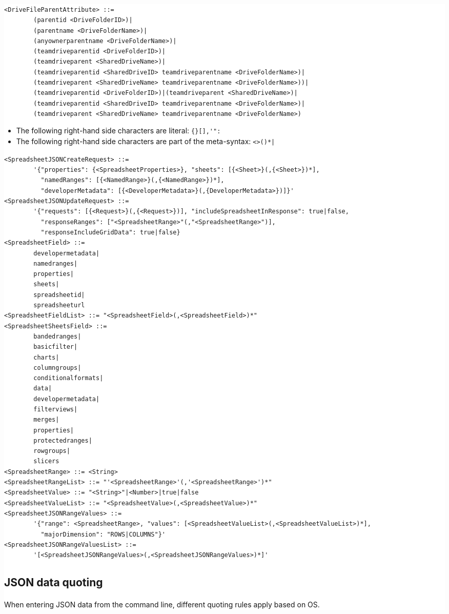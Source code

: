 ```
<DriveFileParentAttribute> ::=
        (parentid <DriveFolderID>)|
        (parentname <DriveFolderName>)|
        (anyownerparentname <DriveFolderName>)|
        (teamdriveparentid <DriveFolderID>)|
        (teamdriveparent <SharedDriveName>)|
        (teamdriveparentid <SharedDriveID> teamdriveparentname <DriveFolderName>)|
        (teamdriveparent <SharedDriveName> teamdriveparentname <DriveFolderName>))|
        (teamdriveparentid <DriveFolderID>)|(teamdriveparent <SharedDriveName>)|
        (teamdriveparentid <SharedDriveID> teamdriveparentname <DriveFolderName>)|
        (teamdriveparent <SharedDriveName> teamdriveparentname <DriveFolderName>)
```
* The following right-hand side characters are literal: `{}[],'":`
* The following right-hand side characters are part of the meta-syntax: `<>()*|`
```
<SpreadsheetJSONCreateRequest> ::=
        '{"properties": {<SpreadsheetProperties>}, "sheets": [{<Sheet>}(,{<Sheet>})*],
          "namedRanges": [{<NamedRange>}(,{<NamedRange>})*],
          "developerMetadata": [{<DeveloperMetadata>}(,{DeveloperMetadata>})]}'
<SpreadsheetJSONUpdateRequest> ::=
        '{"requests": [{<Request>}(,{<Request>})], "includeSpreadsheetInResponse": true|false,
          "responseRanges": ["<SpreadsheetRange>"(,"<SpreadsheetRange>")],
          "responseIncludeGridData": true|false}
<SpreadsheetField> ::=
        developermetadata|
        namedranges|
        properties|
        sheets|
        spreadsheetid|
        spreadsheeturl
<SpreadsheetFieldList> ::= "<SpreadsheetField>(,<SpreadsheetField>)*"
<SpreadsheetSheetsField> ::=
        bandedranges|
        basicfilter|
        charts|
        columngroups|
        conditionalformats|
        data|
        developermetadata|
        filterviews|
        merges|
        properties|
        protectedranges|
        rowgroups|
        slicers
<SpreadsheetRange> ::= <String>
<SpreadsheetRangeList> ::= "'<SpreadsheetRange>'(,'<SpreadsheetRange>')*"
<SpreadsheetValue> ::= "<String>"|<Number>|true|false
<SpreadsheetValueList> ::= "<SpreadsheetValue>(,<SpreadsheetValue>)*"
<SpreadsheetJSONRangeValues> ::=
        '{"range": <SpreadsheetRange>, "values": [<SpreadsheetValueList>(,<SpreadsheetValueList>)*],
          "majorDimension": "ROWS|COLUMNS"}'
<SpreadsheetJSONRangeValuesList> ::=
        '[<SpreadsheetJSONRangeValues>(,<SpreadsheetJSONRangeValues>)*]'
```
## JSON data quoting
When entering JSON data from the command line, different quoting rules apply based on OS.
